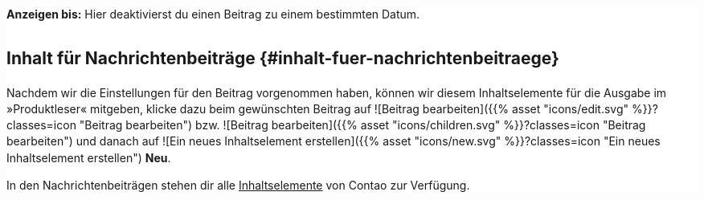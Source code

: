 **Anzeigen bis:** Hier deaktivierst du einen Beitrag zu einem bestimmten Datum.


## Inhalt für Nachrichtenbeiträge {#inhalt-fuer-nachrichtenbeitraege}

Nachdem wir die Einstellungen für den Beitrag vorgenommen haben, können wir diesem Inhaltselemente für die 
Ausgabe im »Produktleser« mitgeben, klicke dazu beim gewünschten Beitrag auf 
![Beitrag bearbeiten]({{% asset "icons/edit.svg" %}}?classes=icon "Beitrag bearbeiten") bzw.
![Beitrag bearbeiten]({{% asset "icons/children.svg" %}}?classes=icon "Beitrag bearbeiten") und danach auf 
![Ein neues Inhaltselement erstellen]({{% asset "icons/new.svg" %}}?classes=icon "Ein neues Inhaltselement erstellen") **Neu**.

In den Nachrichtenbeiträgen stehen dir alle [Inhaltselemente](../../../artikelverwaltung/inhaltselemente/) von Contao 
zur Verfügung.
